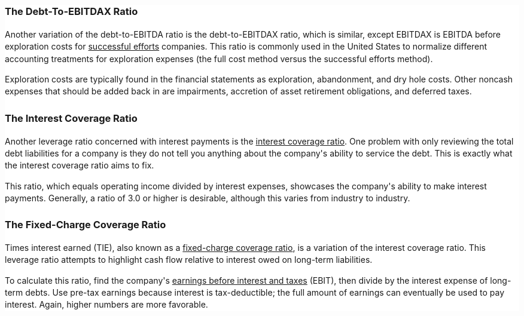 ### The Debt-To-EBITDAX Ratio

Another variation of the debt-to-EBITDA ratio is the debt-to-EBITDAX ratio, which is similar, except EBITDAX is EBITDA before exploration costs for [successful efforts](https://www.investopedia.com/articles/fundamental-analysis/08/oil-gas.asp) companies. This ratio is commonly used in the United States to normalize different accounting treatments for exploration expenses (the full cost method versus the successful efforts method).

Exploration costs are typically found in the financial statements as exploration, abandonment, and dry hole costs. Other noncash expenses that should be added back in are impairments, accretion of asset retirement obligations, and deferred taxes.

### The Interest Coverage Ratio

Another leverage ratio concerned with interest payments is the [interest coverage ratio](https://www.investopedia.com/terms/i/interestcoverageratio.asp). One problem with only reviewing the total debt liabilities for a company is they do not tell you anything about the company's ability to service the debt. This is exactly what the interest coverage ratio aims to fix.

This ratio, which equals operating income divided by interest expenses, showcases the company's ability to make interest payments. Generally, a ratio of 3.0 or higher is desirable, although this varies from industry to industry.

### The Fixed-Charge Coverage Ratio

Times interest earned (TIE), also known as a [fixed-charge coverage ratio](https://www.investopedia.com/terms/c/coverageratio.asp), is a variation of the interest coverage ratio. This leverage ratio attempts to highlight cash flow relative to interest owed on long-term liabilities.

To calculate this ratio, find the company's [earnings before interest and taxes](https://www.investopedia.com/terms/e/ebit.asp) (EBIT), then divide by the interest expense of long-term debts. Use pre-tax earnings because interest is tax-deductible; the full amount of earnings can eventually be used to pay interest. Again, higher numbers are more favorable.
